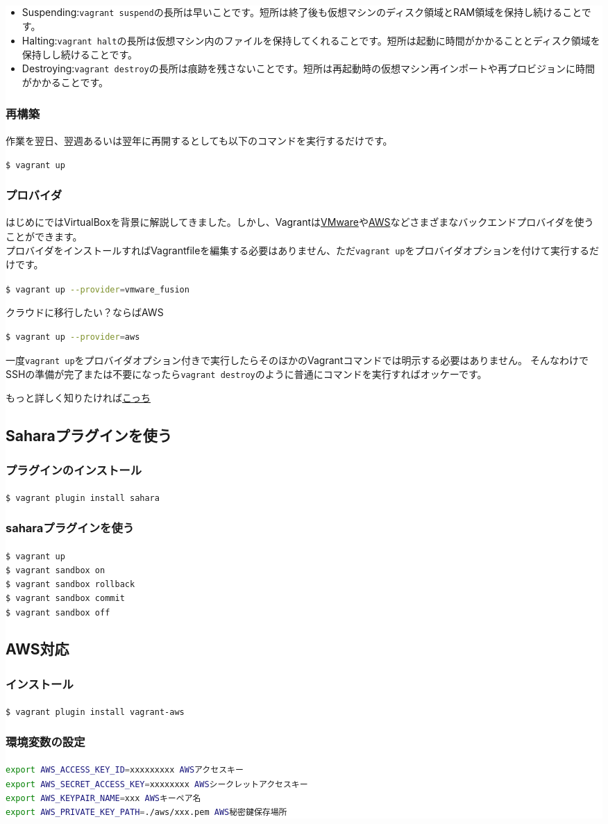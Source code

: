 + Suspending:```vagrant suspend```の長所は早いことです。短所は終了後も仮想マシンのディスク領域とRAM領域を保持し続けることです。
+ Halting:```vagrant halt```の長所は仮想マシン内のファイルを保持してくれることです。短所は起動に時間がかかることとディスク領域を保持しし続けることです。
+ Destroying:```vagrant destroy```の長所は痕跡を残さないことです。短所は再起動時の仮想マシン再インポートや再プロビジョンに時間がかかることです。

### <a name="2-9">再構築</a>
作業を翌日、翌週あるいは翌年に再開するとしても以下のコマンドを実行するだけです。
```bash
$ vagrant up
```

### <a name="2-10">プロバイダ</a>
はじめにではVirtualBoxを背景に解説してきました。しかし、Vagrantは[VMware](http://docs.vagrantup.com/v2/vmware/)や[AWS](https://github.com/mitchellh/vagrant-aws)などさまざまなバックエンドプロバイダを使うことができます。  
プロバイダをインストールすればVagrantfileを編集する必要はありません、ただ```vagrant up```をプロバイダオプションを付けて実行するだけです。
```bash
$ vagrant up --provider=vmware_fusion
```
クラウドに移行したい？ならばAWS
```bash
$ vagrant up --provider=aws
```
一度```vagrant up```をプロバイダオプション付きで実行したらそのほかのVagrantコマンドでは明示する必要はありません。
そんなわけでSSHの準備が完了または不要になったら```vagrant destroy```のように普通にコマンドを実行すればオッケーです。

もっと詳しく知りたければ[こっち](http://docs.vagrantup.com/v2/providers/)

## <a name="3">Saharaプラグインを使う</a>

### プラグインのインストール
```bash
$ vagrant plugin install sahara
```

### saharaプラグインを使う
```bash
$ vagrant up
$ vagrant sandbox on
$ vagrant sandbox rollback
$ vagrant sandbox commit
$ vagrant sandbox off
```

## <a name="4">AWS対応</a>

### インストール
```bash
$ vagrant plugin install vagrant-aws
```
### 環境変数の設定
```bash
export AWS_ACCESS_KEY_ID=xxxxxxxxx AWSアクセスキー
export AWS_SECRET_ACCESS_KEY=xxxxxxxx AWSシークレットアクセスキー
export AWS_KEYPAIR_NAME=xxx AWSキーペア名
export AWS_PRIVATE_KEY_PATH=./aws/xxx.pem AWS秘密鍵保存場所
```
